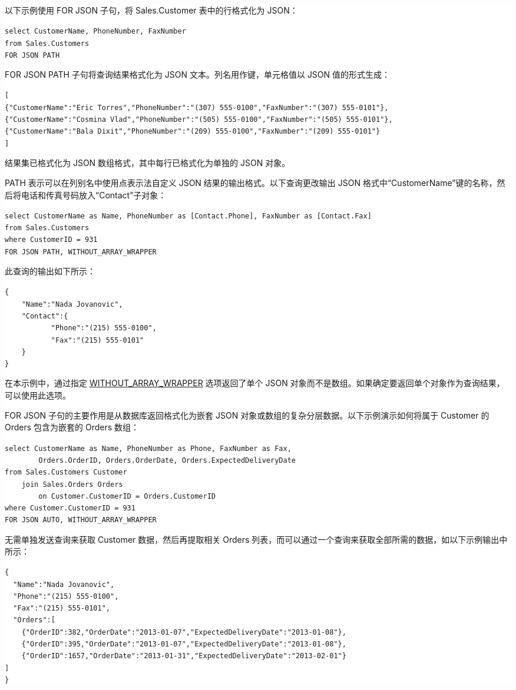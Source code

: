 以下示例使用 FOR JSON 子句，将 Sales.Customer 表中的行格式化为 JSON：

	select CustomerName, PhoneNumber, FaxNumber
	from Sales.Customers
	FOR JSON PATH

FOR JSON PATH 子句将查询结果格式化为 JSON 文本。列名用作键，单元格值以 JSON 值的形式生成：

	[
	{"CustomerName":"Eric Torres","PhoneNumber":"(307) 555-0100","FaxNumber":"(307) 555-0101"},
	{"CustomerName":"Cosmina Vlad","PhoneNumber":"(505) 555-0100","FaxNumber":"(505) 555-0101"},
	{"CustomerName":"Bala Dixit","PhoneNumber":"(209) 555-0100","FaxNumber":"(209) 555-0101"}
	]

结果集已格式化为 JSON 数组格式，其中每行已格式化为单独的 JSON 对象。

PATH 表示可以在列别名中使用点表示法自定义 JSON 结果的输出格式。以下查询更改输出 JSON 格式中“CustomerName”键的名称，然后将电话和传真号码放入“Contact”子对象：

	select CustomerName as Name, PhoneNumber as [Contact.Phone], FaxNumber as [Contact.Fax]
	from Sales.Customers
	where CustomerID = 931
	FOR JSON PATH, WITHOUT_ARRAY_WRAPPER

此查询的输出如下所示：

	{
	    "Name":"Nada Jovanovic",
	    "Contact":{
	           "Phone":"(215) 555-0100",
	           "Fax":"(215) 555-0101"
	    }
	}

在本示例中，通过指定 [WITHOUT\_ARRAY\_WRAPPER](https://msdn.microsoft.com/zh-cn/library/mt631354.aspx) 选项返回了单个 JSON 对象而不是数组。如果确定要返回单个对象作为查询结果，可以使用此选项。

FOR JSON 子句的主要作用是从数据库返回格式化为嵌套 JSON 对象或数组的复杂分层数据。以下示例演示如何将属于 Customer 的 Orders 包含为嵌套的 Orders 数组：

	select CustomerName as Name, PhoneNumber as Phone, FaxNumber as Fax,
			Orders.OrderID, Orders.OrderDate, Orders.ExpectedDeliveryDate
	from Sales.Customers Customer
		join Sales.Orders Orders
			on Customer.CustomerID = Orders.CustomerID
	where Customer.CustomerID = 931
	FOR JSON AUTO, WITHOUT_ARRAY_WRAPPER

无需单独发送查询来获取 Customer 数据，然后再提取相关 Orders 列表，而可以通过一个查询来获取全部所需的数据，如以下示例输出中所示：

	{
	  "Name":"Nada Jovanovic",
	  "Phone":"(215) 555-0100",
	  "Fax":"(215) 555-0101",
	  "Orders":[
	    {"OrderID":382,"OrderDate":"2013-01-07","ExpectedDeliveryDate":"2013-01-08"},
	    {"OrderID":395,"OrderDate":"2013-01-07","ExpectedDeliveryDate":"2013-01-08"},
	    {"OrderID":1657,"OrderDate":"2013-01-31","ExpectedDeliveryDate":"2013-02-01"}
	]
	}
